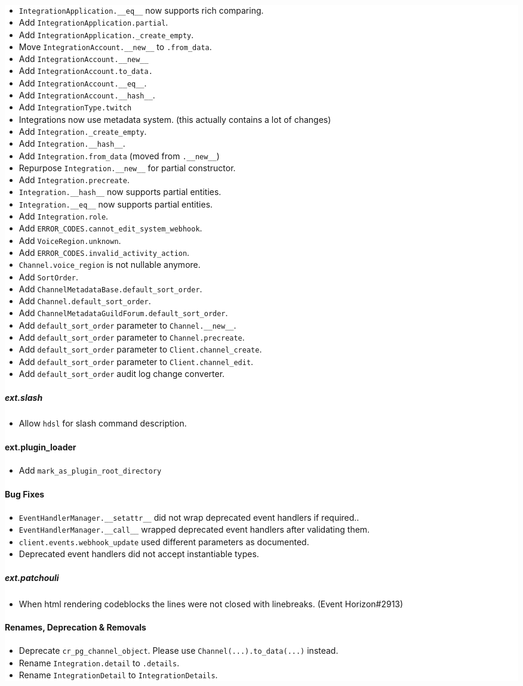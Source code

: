 - `IntegrationApplication.__eq__` now supports rich comparing.
- Add `IntegrationApplication.partial`.
- Add `IntegrationApplication._create_empty`.
- Move `IntegrationAccount.__new__` to `.from_data`.
- Add `IntegrationAccount.__new__`
- Add `IntegrationAccount.to_data.`
- Add `IntegrationAccount.__eq__`.
- Add `IntegrationAccount.__hash__`.
- Add `IntegrationType.twitch`
- Integrations now use metadata system. (this actually contains a lot of changes)
- Add `Integration._create_empty`.
- Add `Integration.__hash__`.
- Add `Integration.from_data` (moved from `.__new__`)
- Repurpose `Integration.__new__` for partial constructor.
- Add `Integration.precreate`.
- `Integration.__hash__` now supports partial entities.
- `Integration.__eq__` now supports partial entities.
- Add `Integration.role`.
- Add `ERROR_CODES.cannot_edit_system_webhook`.
- Add `VoiceRegion.unknown`.
- Add `ERROR_CODES.invalid_activity_action`.
- `Channel.voice_region` is not nullable anymore.
- Add `SortOrder`.
- Add `ChannelMetadataBase.default_sort_order`.
- Add `Channel.default_sort_order`.
- Add `ChannelMetadataGuildForum.default_sort_order`.
- Add `default_sort_order` parameter to `Channel.__new__`.
- Add `default_sort_order` parameter to `Channel.precreate`.
- Add `default_sort_order` parameter to `Client.channel_create`.
- Add `default_sort_order` parameter to `Client.channel_edit`.
- Add `default_sort_order` audit log change converter.

##### ext.slash
- Allow `hdsl` for slash command description.

#### ext.plugin_loader
- Add `mark_as_plugin_root_directory`

#### Bug Fixes

- `EventHandlerManager.__setattr__` did not wrap deprecated event handlers if required..
- `EventHandlerManager.__call__` wrapped deprecated event handlers after validating them.
- `client.events.webhook_update` used different parameters as documented.
- Deprecated event handlers did not accept instantiable types.

##### ext.patchouli
- When html rendering codeblocks the lines were not closed with linebreaks. (Event Horizon#2913)

#### Renames, Deprecation & Removals

- Deprecate `cr_pg_channel_object`. Please use `Channel(...).to_data(...)` instead.
- Rename `Integration.detail` to `.details`.
- Rename `IntegrationDetail` to `IntegrationDetails`.
